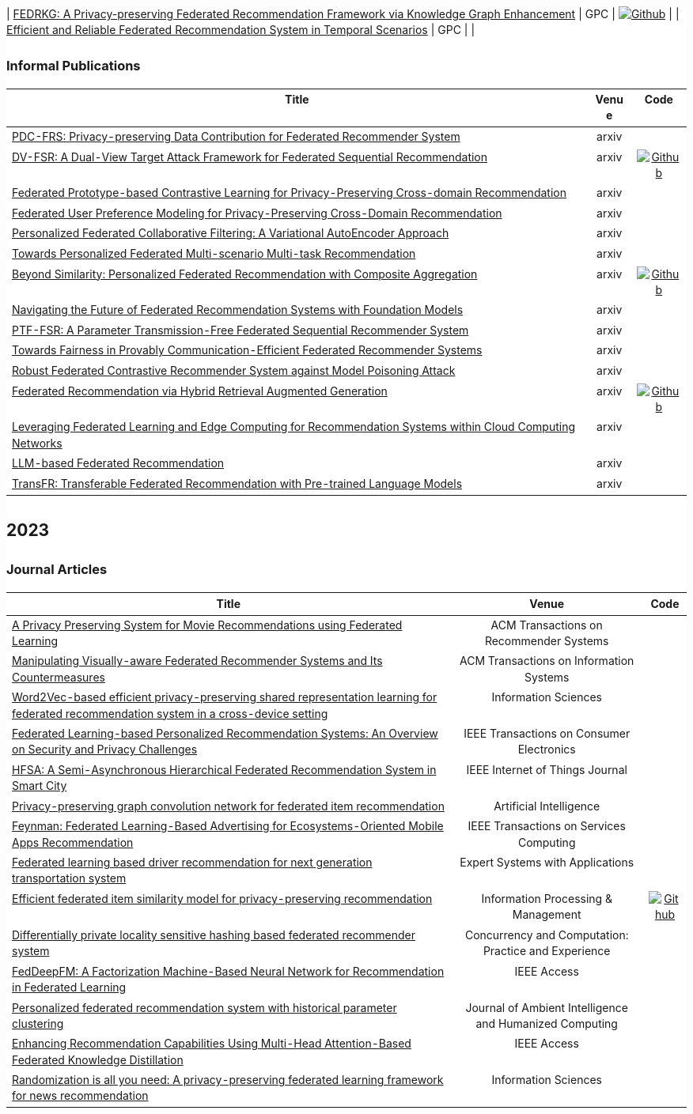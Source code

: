 | [FEDRKG: A Privacy-preserving Federated Recommendation Framework via Knowledge Graph Enhancement](https://link.springer.com/chapter/10.1007/978-981-99-9896-8_6) | GPC | [![Github](https://img.shields.io/github/stars/ttliu98/FedRKG?style=flat)](https://github.com/ttliu98/FedRKG) |
| [Efficient and Reliable Federated Recommendation System in Temporal Scenarios](https://link.springer.com/chapter/10.1007/978-981-99-9896-8_7) | GPC |  |

### Informal Publications
| Title  | Venue | Code  |
|--------|:--------:|:-----------:|
| [PDC-FRS: Privacy-preserving Data Contribution for Federated Recommender System](https://arxiv.org/pdf/2409.07773) | arxiv |  |
| [DV-FSR: A Dual-View Target Attack Framework for Federated Sequential Recommendation](https://arxiv.org/pdf/2409.07500) | arxiv | [![Github](https://img.shields.io/github/stars/USTCAGI/DV-FSR?style=flat)](https://github.com/USTCAGI/DV-FSR)  |
| [Federated Prototype-based Contrastive Learning for Privacy-Preserving Cross-domain Recommendation](https://arxiv.org/pdf/2409.03294) | arxiv |  |
| [Federated User Preference Modeling for Privacy-Preserving Cross-Domain Recommendation](https://arxiv.org/pdf/2408.14689) | arxiv |  |
| [Personalized Federated Collaborative Filtering: A Variational AutoEncoder Approach](https://arxiv.org/abs/2408.08931v1) | arxiv |  |
| [Towards Personalized Federated Multi-scenario Multi-task Recommendation](https://arxiv.org/pdf/2406.18938) | arxiv |  |
| [Beyond Similarity: Personalized Federated Recommendation with Composite Aggregation](https://arxiv.org/pdf/2406.03933) | arxiv | [![Github](https://img.shields.io/github/stars/hongleizhang/FedCA?style=flat)](https://github.com/hongleizhang/FedCA)  |
| [Navigating the Future of Federated Recommendation Systems with Foundation Models](https://arxiv.org/pdf/2406.00004) | arxiv |  |
| [PTF-FSR: A Parameter Transmission-Free Federated Sequential Recommender System](https://arxiv.org/pdf/2406.05387) | arxiv |  |
| [Towards Fairness in Provably Communication-Efficient Federated Recommender Systems](http://arxiv.org/abs/2405.15788) | arxiv |  |
| [Robust Federated Contrastive Recommender System against Model Poisoning Attack](https://arxiv.org/pdf/2403.20107.pdf) | arxiv |  |
| [Federated Recommendation via Hybrid Retrieval Augmented Generation](https://arxiv.org/pdf/2403.04256v1.pdf) | arxiv | [![Github](https://img.shields.io/github/stars/huiminzeng/GPT-FedRec?style=flat)](https://github.com/huiminzeng/GPT-FedRec) |
| [Leveraging Federated Learning and Edge Computing for Recommendation Systems within Cloud Computing Networks](https://arxiv.org/pdf/2403.03165v1.pdf) | arxiv |  |
| [LLM-based Federated Recommendation](https://arxiv.org/abs/2402.09959) | arxiv |  |
| [TransFR: Transferable Federated Recommendation with Pre-trained Language Models](https://arxiv.org/pdf/2402.01124.pdf) | arxiv |  |

## 2023 <a id="2023"></a> 
### Journal Articles
| Title  | Venue | Code  |
|--------|:--------:|:-----------:|
| [A Privacy Preserving System for Movie Recommendations using Federated Learning](https://dl.acm.org/doi/abs/10.1145/3634686) | ACM Transactions on Recommender Systems |  |
| [Manipulating Visually-aware Federated Recommender Systems and Its Countermeasures](https://dl.acm.org/doi/abs/10.1145/3630005) | ACM Transactions on Information Systems |  |
| [Word2Vec-based efficient privacy-preserving shared representation learning for federated recommendation system in a cross-device setting](https://www.sciencedirect.com/science/article/pii/S0020025523013130) | Information Sciences |  |
| [Federated Learning-based Personalized Recommendation Systems: An Overview on Security and Privacy Challenges](https://ieeexplore.ieee.org/abstract/document/10262054) | IEEE Transactions on Consumer Electronics |  |
| [HFSA: A Semi-Asynchronous Hierarchical Federated Recommendation System in Smart City](https://ieeexplore.ieee.org/document/10149002) | IEEE Internet of Things Journal |  |
| [Privacy-preserving graph convolution network for federated item recommendation](https://www.sciencedirect.com/science/article/pii/S000437022300142X) | Artificial Intelligence |  |
| [Feynman: Federated Learning-Based Advertising for Ecosystems-Oriented Mobile Apps Recommendation](https://ieeexplore.ieee.org/document/10154552) | IEEE Transactions on Services Computing |  |
| [Federated learning based driver recommendation for next generation transportation system](https://www.sciencedirect.com/science/article/pii/S0957417423004530) | Expert Systems with Applications |  |
| [Efficient federated item similarity model for privacy-preserving recommendation](https://www.sciencedirect.com/science/article/pii/S0306457323002078) | Information Processing & Management | [![Github](https://img.shields.io/github/stars/XuanangD/FedIS?style=flat)](https://github.com/XuanangD/FedIS) |
| [Differentially private locality sensitive hashing based federated recommender system](https://onlinelibrary.wiley.com/doi/epdf/10.1002/cpe.6233) | Concurrency and Computation: Practice and Experience |  |
| [FedDeepFM: A Factorization Machine-Based Neural Network for Recommendation in Federated Learning](https://ieeexplore.ieee.org/document/10184414) | IEEE Access |  |
| [Personalized federated recommendation system with historical parameter clustering](https://link.springer.com/article/10.1007/s12652-022-03709-z) | Journal of Ambient Intelligence and Humanized Computing |  |
| [Enhancing Recommendation Capabilities Using Multi-Head Attention-Based Federated Knowledge Distillation](https://ieeexplore.ieee.org/document/10113220) | IEEE Access |  |
| [Randomization is all you need: A privacy-preserving federated learning framework for news recommendation](https://www.sciencedirect.com/science/article/abs/pii/S0020025523005121) | Information Sciences |  |